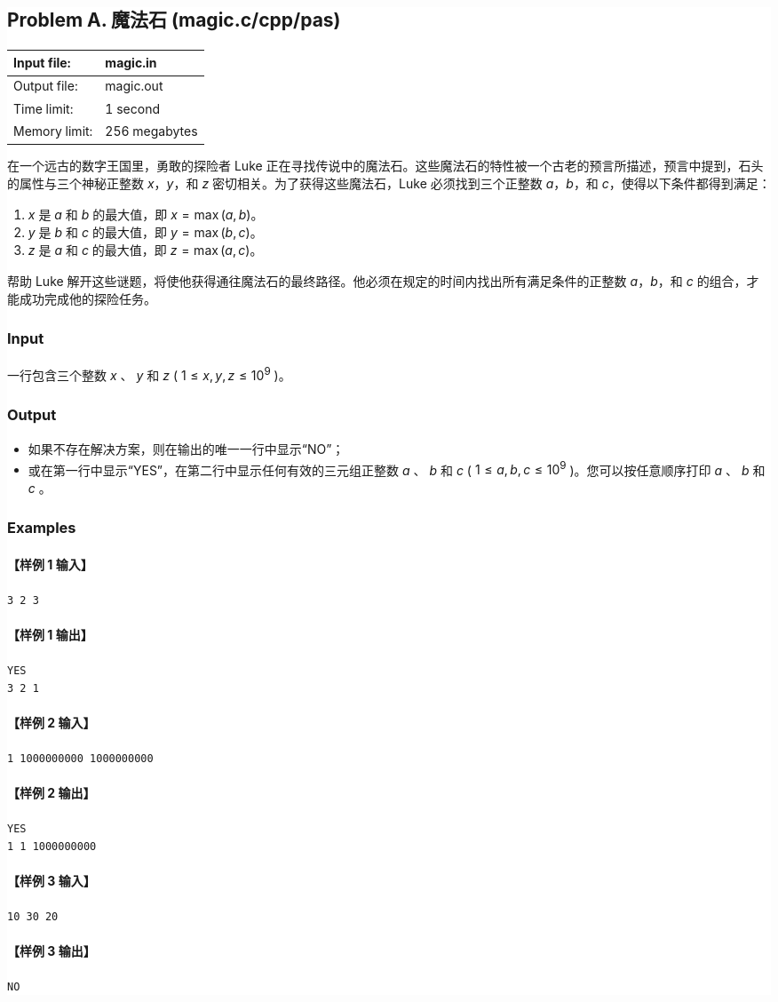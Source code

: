 ## Problem A. 魔法石 (magic.c/cpp/pas)

| Input file: | magic.in |
| :--- | :--- |
| Output file: | magic.out |
| Time limit: | 1 second |
| Memory limit: | 256 megabytes |

在一个远古的数字王国里，勇敢的探险者 Luke 正在寻找传说中的魔法石。这些魔法石的特性被一个古老的预言所描述，预言中提到，石头的属性与三个神秘正整数 $x$，$y$，和 $z$ 密切相关。为了获得这些魔法石，Luke 必须找到三个正整数 $a$，$b$，和 $c$，使得以下条件都得到满足：

1. $x$ 是 $a$ 和 $b$ 的最大值，即 $x = \max(a, b)$。
2. $y$ 是 $b$ 和 $c$ 的最大值，即 $y = \max(b, c)$。
3. $z$ 是 $a$ 和 $c$ 的最大值，即 $z = \max(a, c)$。

帮助 Luke 解开这些谜题，将使他获得通往魔法石的最终路径。他必须在规定的时间内找出所有满足条件的正整数 $a$，$b$，和 $c$ 的组合，才能成功完成他的探险任务。


### Input

一行包含三个整数 $x$ 、 $y$ 和 $z$ ( $1 \le x, y, z \le 10^9$ )。

### Output

- 如果不存在解决方案，则在输出的唯一一行中显示“NO”；
- 或在第一行中显示“YES”，在第二行中显示任何有效的三元组正整数 $a$ 、 $b$ 和 $c$ ( $1 \le a, b, c \le 10^9$ )。您可以按任意顺序打印 $a$ 、 $b$ 和 $c$ 。
  
### Examples

#### 【样例 1 输入】
```input
3 2 3
```
#### 【样例 1 输出】
```output
YES
3 2 1
```

#### 【样例 2 输入】
```input
1 1000000000 1000000000
```
#### 【样例 2 输出】
```output
YES
1 1 1000000000
```

#### 【样例 3 输入】
```input
10 30 20
```
#### 【样例 3 输出】
```output
NO
```
